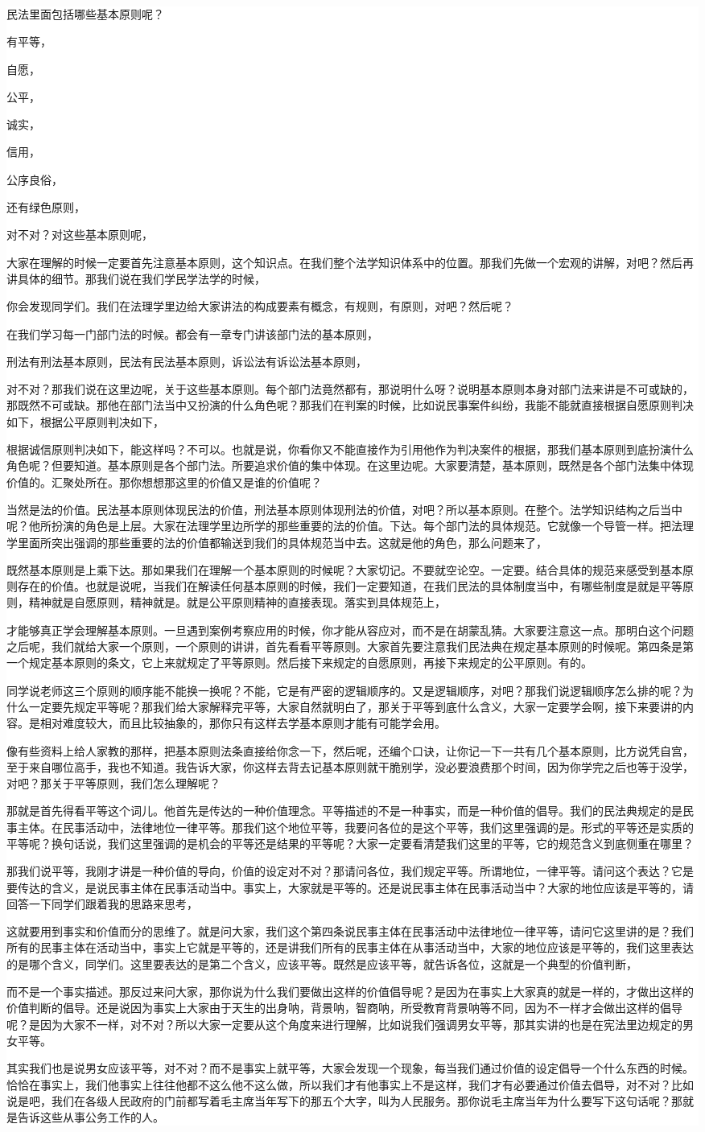 民法里面包括哪些基本原则呢？

有平等，

自愿，

公平，

诚实，

信用，

公序良俗，

还有绿色原则，

对不对？对这些基本原则呢，

大家在理解的时候一定要首先注意基本原则，这个知识点。在我们整个法学知识体系中的位置。那我们先做一个宏观的讲解，对吧？然后再讲具体的细节。那我们说在我们学民学法学的时候，

你会发现同学们。我们在法理学里边给大家讲法的构成要素有概念，有规则，有原则，对吧？然后呢？

在我们学习每一门部门法的时候。都会有一章专门讲该部门法的基本原则，

刑法有刑法基本原则，民法有民法基本原则，诉讼法有诉讼法基本原则，

对不对？那我们说在这里边呢，关于这些基本原则。每个部门法竟然都有，那说明什么呀？说明基本原则本身对部门法来讲是不可或缺的，那既然不可或缺。那他在部门法当中又扮演的什么角色呢？那我们在判案的时候，比如说民事案件纠纷，我能不能就直接根据自愿原则判决如下，根据公平原则判决如下，

根据诚信原则判决如下，能这样吗？不可以。也就是说，你看你又不能直接作为引用他作为判决案件的根据，那我们基本原则到底扮演什么角色呢？但要知道。基本原则是各个部门法。所要追求价值的集中体现。在这里边呢。大家要清楚，基本原则，既然是各个部门法集中体现价值的。汇聚处所在。那你想想那这里的价值又是谁的价值呢？

当然是法的价值。民法基本原则体现民法的价值，刑法基本原则体现刑法的价值，对吧？所以基本原则。在整个。法学知识结构之后当中呢？他所扮演的角色是上层。大家在法理学里边所学的那些重要的法的价值。下达。每个部门法的具体规范。它就像一个导管一样。把法理学里面所突出强调的那些重要的法的价值都输送到我们的具体规范当中去。这就是他的角色，那么问题来了，

既然基本原则是上乘下达。那如果我们在理解一个基本原则的时候呢？大家切记。不要就空论空。一定要。结合具体的规范来感受到基本原则存在的价值。也就是说呢，当我们在解读任何基本原则的时候，我们一定要知道，在我们民法的具体制度当中，有哪些制度是就是平等原则，精神就是自愿原则，精神就是。就是公平原则精神的直接表现。落实到具体规范上，

才能够真正学会理解基本原则。一旦遇到案例考察应用的时候，你才能从容应对，而不是在胡蒙乱猜。大家要注意这一点。那明白这个问题之后呢，我们就给大家一个原则，一个原则的讲讲，首先看看平等原则。大家首先要注意我们民法典在规定基本原则的时候呢。第四条是第一个规定基本原则的条文，它上来就规定了平等原则。然后接下来规定的自愿原则，再接下来规定的公平原则。有的。

同学说老师这三个原则的顺序能不能换一换呢？不能，它是有严密的逻辑顺序的。又是逻辑顺序，对吧？那我们说逻辑顺序怎么排的呢？为什么一定要先规定平等呢？那我们给大家解释完平等，大家自然就明白了，那关于平等到底什么含义，大家一定要学会啊，接下来要讲的内容。是相对难度较大，而且比较抽象的，那你只有这样去学基本原则才能有可能学会用。

像有些资料上给人家教的那样，把基本原则法条直接给你念一下，然后呢，还编个口诀，让你记一下一共有几个基本原则，比方说凭自宫，至于来自哪位高手，我也不知道。我告诉大家，你这样去背去记基本原则就干脆别学，没必要浪费那个时间，因为你学完之后也等于没学，对吧？那关于平等原则，我们怎么理解呢？

那就是首先得看平等这个词儿。他首先是传达的一种价值理念。平等描述的不是一种事实，而是一种价值的倡导。我们的民法典规定的是民事主体。在民事活动中，法律地位一律平等。那我们这个地位平等，我要问各位的是这个平等，我们这里强调的是。形式的平等还是实质的平等呢？换句话说，我们这里强调的是机会的平等还是结果的平等呢？大家一定要看清楚我们这里的平等，它的规范含义到底侧重在哪里？

那我们说平等，我刚才讲是一种价值的导向，价值的设定对不对？那请问各位，我们规定平等。所谓地位，一律平等。请问这个表达？它是要传达的含义，是说民事主体在民事活动当中。事实上，大家就是平等的。还是说民事主体在民事活动当中？大家的地位应该是平等的，请回答一下同学们跟着我的思路来思考，

这就要用到事实和价值而分的思维了。就是问大家，我们这个第四条说民事主体在民事活动中法律地位一律平等，请问它这里讲的是？我们所有的民事主体在活动当中，事实上它就是平等的，还是讲我们所有的民事主体在从事活动当中，大家的地位应该是平等的，我们这里表达的是哪个含义，同学们。这里要表达的是第二个含义，应该平等。既然是应该平等，就告诉各位，这就是一个典型的价值判断，

而不是一个事实描述。那反过来问大家，那你说为什么我们要做出这样的价值倡导呢？是因为在事实上大家真的就是一样的，才做出这样的价值判断的倡导。还是说因为事实上大家由于天生的出身呐，背景呐，智商呐，所受教育背景呐等不同，因为不一样才会做出这样的倡导呢？是因为大家不一样，对不对？所以大家一定要从这个角度来进行理解，比如说我们强调男女平等，那其实讲的也是在宪法里边规定的男女平等。

其实我们也是说男女应该平等，对不对？而不是事实上就平等，大家会发现一个现象，每当我们通过价值的设定倡导一个什么东西的时候。恰恰在事实上，我们他事实上往往他都不这么他不这么做，所以我们才有他事实上不是这样，我们才有必要通过价值去倡导，对不对？比如说是吧，我们在各级人民政府的门前都写着毛主席当年写下的那五个大字，叫为人民服务。那你说毛主席当年为什么要写下这句话呢？那就是告诉这些从事公务工作的人。
